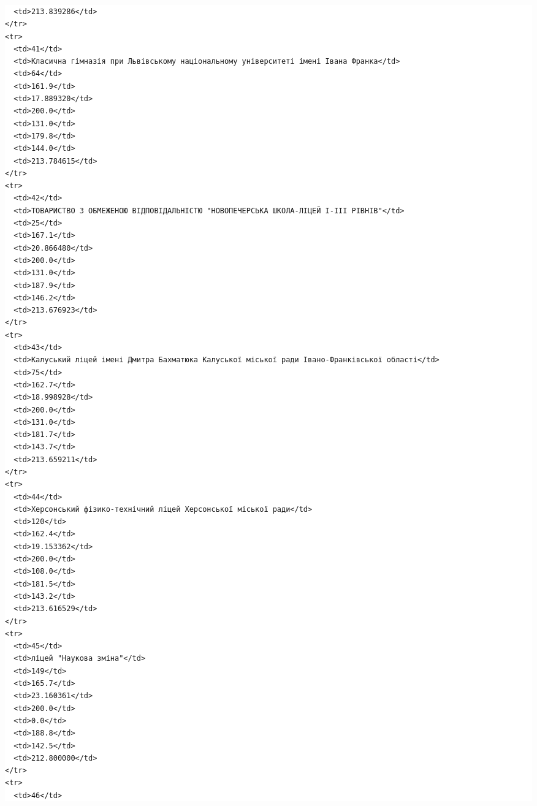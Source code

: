       <td>213.839286</td>
    </tr>
    <tr>
      <td>41</td>
      <td>Класична гімназія при Львівському національному університеті імені Івана Франка</td>
      <td>64</td>
      <td>161.9</td>
      <td>17.889320</td>
      <td>200.0</td>
      <td>131.0</td>
      <td>179.8</td>
      <td>144.0</td>
      <td>213.784615</td>
    </tr>
    <tr>
      <td>42</td>
      <td>ТОВАРИСТВО З ОБМЕЖЕНОЮ ВІДПОВІДАЛЬНІСТЮ "НОВОПЕЧЕРСЬКА ШКОЛА-ЛІЦЕЙ І-ІІІ РІВНІВ"</td>
      <td>25</td>
      <td>167.1</td>
      <td>20.866480</td>
      <td>200.0</td>
      <td>131.0</td>
      <td>187.9</td>
      <td>146.2</td>
      <td>213.676923</td>
    </tr>
    <tr>
      <td>43</td>
      <td>Калуський ліцей імені Дмитра Бахматюка Калуської міської ради Івано-Франківської області</td>
      <td>75</td>
      <td>162.7</td>
      <td>18.998928</td>
      <td>200.0</td>
      <td>131.0</td>
      <td>181.7</td>
      <td>143.7</td>
      <td>213.659211</td>
    </tr>
    <tr>
      <td>44</td>
      <td>Херсонський фізико-технічний ліцей Херсонської міської ради</td>
      <td>120</td>
      <td>162.4</td>
      <td>19.153362</td>
      <td>200.0</td>
      <td>108.0</td>
      <td>181.5</td>
      <td>143.2</td>
      <td>213.616529</td>
    </tr>
    <tr>
      <td>45</td>
      <td>ліцей "Наукова зміна"</td>
      <td>149</td>
      <td>165.7</td>
      <td>23.160361</td>
      <td>200.0</td>
      <td>0.0</td>
      <td>188.8</td>
      <td>142.5</td>
      <td>212.800000</td>
    </tr>
    <tr>
      <td>46</td>